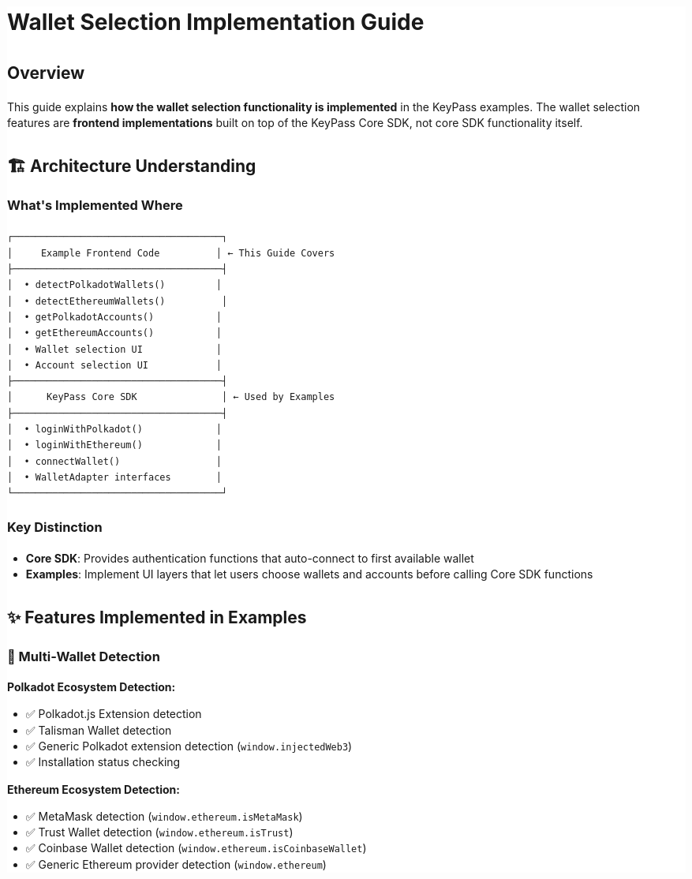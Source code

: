 # Wallet Selection Implementation Guide

## Overview

This guide explains **how the wallet selection functionality is implemented** in the KeyPass examples. The wallet selection features are **frontend implementations** built on top of the KeyPass Core SDK, not core SDK functionality itself.

## 🏗️ Architecture Understanding

### **What's Implemented Where**

```
┌─────────────────────────────────────┐
│     Example Frontend Code          │ ← This Guide Covers
├─────────────────────────────────────┤
│  • detectPolkadotWallets()         │
│  • detectEthereumWallets()          │
│  • getPolkadotAccounts()           │
│  • getEthereumAccounts()           │
│  • Wallet selection UI             │
│  • Account selection UI            │
├─────────────────────────────────────┤
│      KeyPass Core SDK               │ ← Used by Examples
├─────────────────────────────────────┤
│  • loginWithPolkadot()             │
│  • loginWithEthereum()             │
│  • connectWallet()                 │
│  • WalletAdapter interfaces        │
└─────────────────────────────────────┘
```

### **Key Distinction**
- **Core SDK**: Provides authentication functions that auto-connect to first available wallet
- **Examples**: Implement UI layers that let users choose wallets and accounts before calling Core SDK functions

## ✨ Features Implemented in Examples

### 🔗 Multi-Wallet Detection

**Polkadot Ecosystem Detection:**
- ✅ Polkadot.js Extension detection
- ✅ Talisman Wallet detection
- ✅ Generic Polkadot extension detection (`window.injectedWeb3`)
- ✅ Installation status checking

**Ethereum Ecosystem Detection:**
- ✅ MetaMask detection (`window.ethereum.isMetaMask`)
- ✅ Trust Wallet detection (`window.ethereum.isTrust`)
- ✅ Coinbase Wallet detection (`window.ethereum.isCoinbaseWallet`)
- ✅ Generic Ethereum provider detection (`window.ethereum`)
